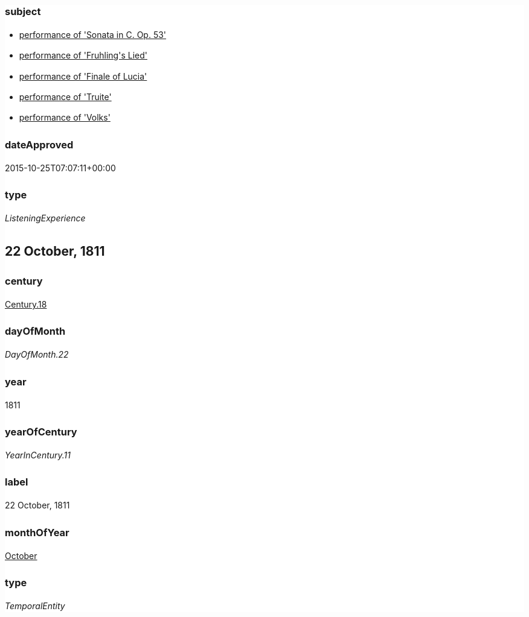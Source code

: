 ### subject

 - [performance of 'Sonata in C. Op. 53'](#performance-of-'Sonata-in-C.-Op.-53')

 - [performance of 'Fruhling's Lied'](#performance-of-'Fruhling's-Lied')

 - [performance of 'Finale of Lucia'](#performance-of-'Finale-of-Lucia')

 - [performance of 'Truite'](#performance-of-'Truite')

 - [performance of 'Volks'](#performance-of-'Volks')

### dateApproved


2015-10-25T07:07:11+00:00

### type


*ListeningExperience*

## 22 October, 1811

### century


[Century.18](#Century.18)

### dayOfMonth


*DayOfMonth.22*

### year


1811

### yearOfCentury


*YearInCentury.11*

### label


22 October, 1811

### monthOfYear


[October](#October)

### type


*TemporalEntity*
